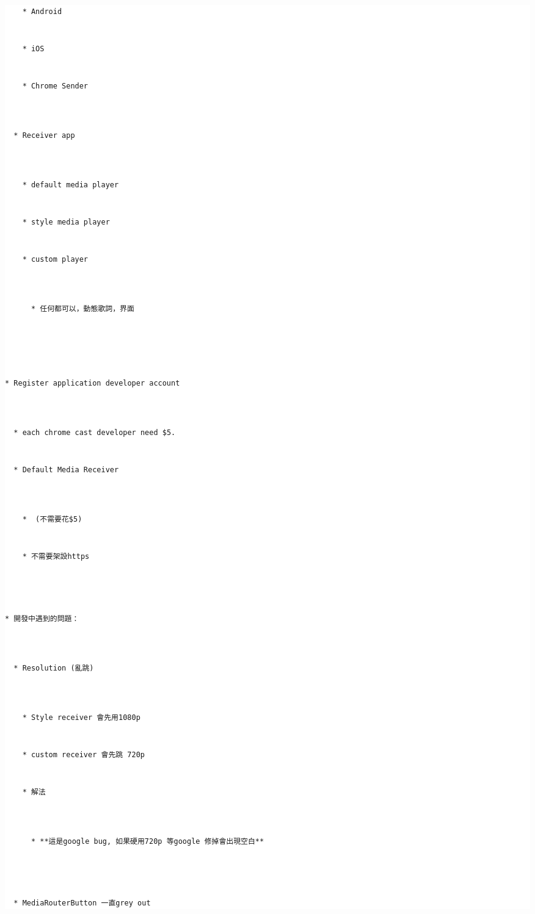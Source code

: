         * Android


        * iOS


        * Chrome Sender



      * Receiver app



        * default media player


        * style media player 


        * custom player 



          * 任何都可以，動態歌詞，界面





    * Register application developer account



      * each chrome cast developer need $5.


      * Default Media Receiver



        *  (不需要花$5)


        * 不需要架設https




    * 開發中遇到的問題：



      * Resolution (亂跳)



        * Style receiver 會先用1080p


        * custom receiver 會先跳 720p


        * 解法 



          * **這是google bug, 如果硬用720p 等google 修掉會出現空白**




      * MediaRouterButton 一直grey out


